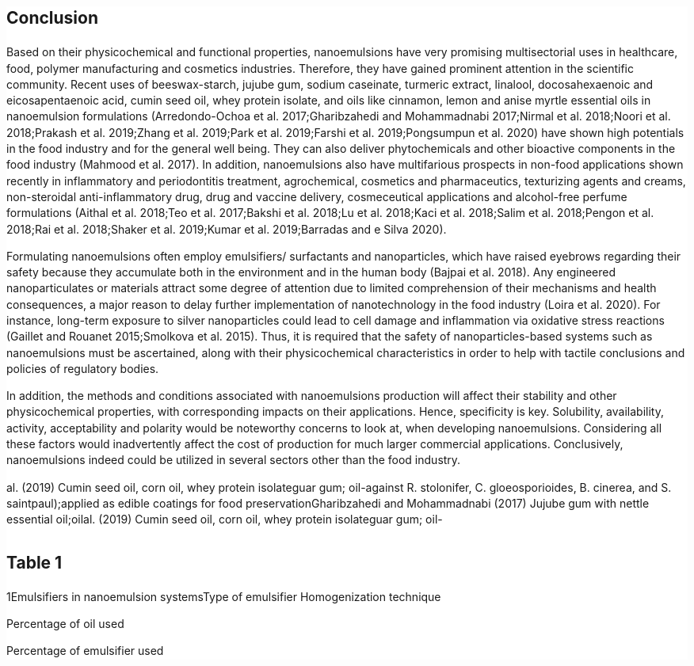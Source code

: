 
## Conclusion

Based on their physicochemical and functional properties, nanoemulsions have very promising multisectorial uses in healthcare, food, polymer manufacturing and cosmetics industries. Therefore, they have gained prominent attention in the scientific community. Recent uses of beeswax-starch, jujube gum, sodium caseinate, turmeric extract, linalool, docosahexaenoic and eicosapentaenoic acid, cumin seed oil, whey protein isolate, and oils like cinnamon, lemon and anise myrtle essential oils in nanoemulsion formulations (Arredondo-Ochoa et al. 2017;Gharibzahedi and Mohammadnabi 2017;Nirmal et al. 2018;Noori et al. 2018;Prakash et al. 2019;Zhang et al. 2019;Park et al. 2019;Farshi et al. 2019;Pongsumpun et al. 2020) have shown high potentials in the food industry and for the general well being. They can also deliver phytochemicals and other bioactive components in the food industry (Mahmood et al. 2017). In addition, nanoemulsions also have multifarious prospects in non-food applications shown recently in inflammatory and periodontitis treatment, agrochemical, cosmetics and pharmaceutics, texturizing agents and creams, non-steroidal anti-inflammatory drug, drug and vaccine delivery, cosmeceutical applications and alcohol-free perfume formulations (Aithal et al. 2018;Teo et al. 2017;Bakshi et al. 2018;Lu et al. 2018;Kaci et al. 2018;Salim et al. 2018;Pengon et al. 2018;Rai et al. 2018;Shaker et al. 2019;Kumar et al. 2019;Barradas and e Silva 2020).

Formulating nanoemulsions often employ emulsifiers/ surfactants and nanoparticles, which have raised eyebrows regarding their safety because they accumulate both in the environment and in the human body (Bajpai et al. 2018). Any engineered nanoparticulates or materials attract some degree of attention due to limited comprehension of their mechanisms and health consequences, a major reason to delay further implementation of nanotechnology in the food industry (Loira et al. 2020). For instance, long-term exposure to silver nanoparticles could lead to cell damage and inflammation via oxidative stress reactions (Gaillet and Rouanet 2015;Smolkova et al. 2015). Thus, it is required that the safety of nanoparticles-based systems such as nanoemulsions must be ascertained, along with their physicochemical characteristics in order to help with tactile conclusions and policies of regulatory bodies.

In addition, the methods and conditions associated with nanoemulsions production will affect their stability and other physicochemical properties, with corresponding impacts on their applications. Hence, specificity is key. Solubility, availability, activity, acceptability and polarity would be noteworthy concerns to look at, when developing nanoemulsions. Considering all these factors would inadvertently affect the cost of production for much larger commercial applications. Conclusively, nanoemulsions indeed could be utilized in several sectors other than the food industry.


al. (2019) Cumin seed oil, corn oil, whey protein isolateguar gum; oil-against R. stolonifer, C. gloeosporioides, B. cinerea, and S. saintpaul);applied as edible coatings for food preservationGharibzahedi and Mohammadnabi (2017) Jujube gum with nettle essential oil;oilal. (2019)   Cumin seed oil, corn oil, whey protein isolateguar gum; oil-

## Table 1
1Emulsifiers in nanoemulsion systemsType of emulsifier Homogenization 
technique 

Percentage of oil 
used 

Percentage 
of emulsifier 
used 
